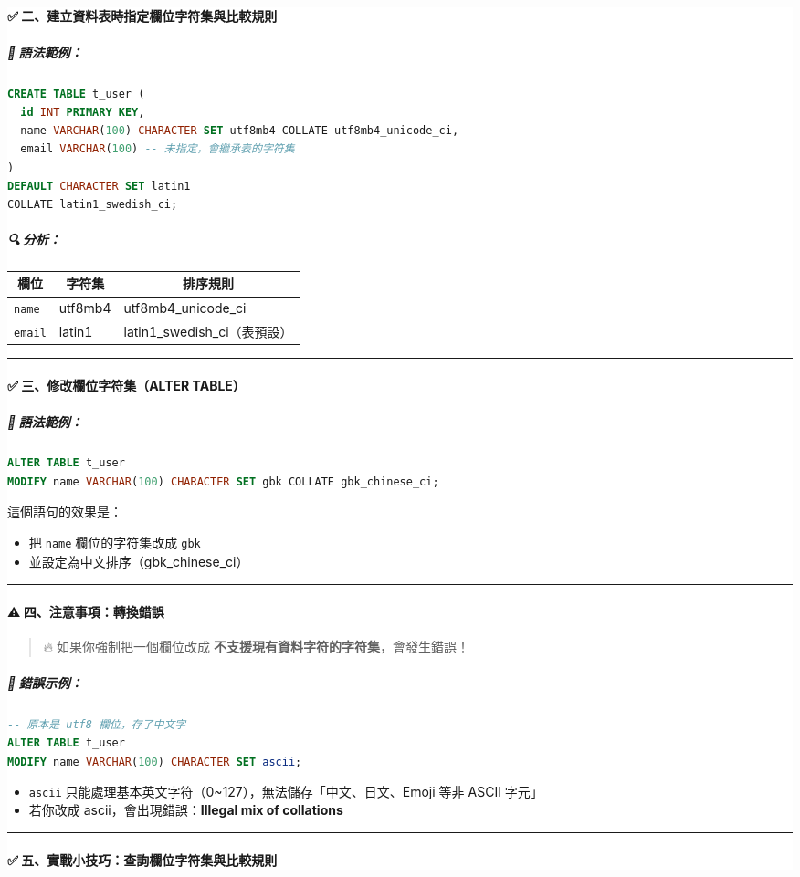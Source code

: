 #### ✅ 二、建立資料表時指定欄位字符集與比較規則

##### 📌 語法範例：

```sql
CREATE TABLE t_user (
  id INT PRIMARY KEY,
  name VARCHAR(100) CHARACTER SET utf8mb4 COLLATE utf8mb4_unicode_ci,
  email VARCHAR(100) -- 未指定，會繼承表的字符集
)
DEFAULT CHARACTER SET latin1
COLLATE latin1_swedish_ci;
```

##### 🔍 分析：

| 欄位    | 字符集 | 排序規則             |
|---------|--------|-----------------------|
| `name`  | utf8mb4 | utf8mb4_unicode_ci    |
| `email` | latin1  | latin1_swedish_ci（表預設） |

---

#### ✅ 三、修改欄位字符集（ALTER TABLE）

##### 📌 語法範例：

```sql
ALTER TABLE t_user
MODIFY name VARCHAR(100) CHARACTER SET gbk COLLATE gbk_chinese_ci;
```

這個語句的效果是：
- 把 `name` 欄位的字符集改成 `gbk`
- 並設定為中文排序（gbk_chinese_ci）

---

#### ⚠️ 四、注意事項：轉換錯誤

> 🔥 如果你強制把一個欄位改成 **不支援現有資料字符的字符集**，會發生錯誤！

##### 🚫 錯誤示例：

```sql
-- 原本是 utf8 欄位，存了中文字
ALTER TABLE t_user
MODIFY name VARCHAR(100) CHARACTER SET ascii;
```

- `ascii` 只能處理基本英文字符（0~127），無法儲存「中文、日文、Emoji 等非 ASCII 字元」
- 若你改成 ascii，會出現錯誤：**Illegal mix of collations**

---

#### ✅ 五、實戰小技巧：查詢欄位字符集與比較規則
